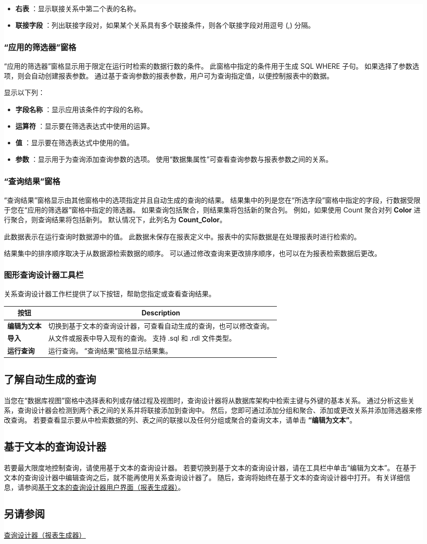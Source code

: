 -   **右表** ：显示联接关系中第二个表的名称。  
  
-   **联接字段** ：列出联接字段对，如果某个关系具有多个联接条件，则各个联接字段对用逗号 (,) 分隔。  
  
###  <a name="AppliedFilters"></a> “应用的筛选器”窗格  
 “应用的筛选器”窗格显示用于限定在运行时检索的数据行数的条件。 此窗格中指定的条件用于生成 SQL WHERE 子句。 如果选择了参数选项，则会自动创建报表参数。 通过基于查询参数的报表参数，用户可为查询指定值，以便控制报表中的数据。  
  
 显示以下列：  
  
-   **字段名称** ：显示应用该条件的字段的名称。  
  
-   **运算符** ：显示要在筛选表达式中使用的运算。  
  
-   **值** ：显示要在筛选表达式中使用的值。  
  
-   **参数** ：显示用于为查询添加查询参数的选项。 使用“数据集属性”可查看查询参数与报表参数之间的关系。  
  
###  <a name="QueryResults"></a> “查询结果”窗格  
 “查询结果”窗格显示由其他窗格中的选项指定并且自动生成的查询的结果。 结果集中的列是您在“所选字段”窗格中指定的字段，行数据受限于您在“应用的筛选器”窗格中指定的筛选器。 如果查询包括聚合，则结果集将包括新的聚合列。 例如，如果使用 Count 聚合对列 **Color** 进行聚合，则查询结果将包括新列。 默认情况下，此列名为 **Count_Color**。  
  
 此数据表示在运行查询时数据源中的值。 此数据未保存在报表定义中。报表中的实际数据是在处理报表时进行检索的。  
  
 结果集中的排序顺序取决于从数据源检索数据的顺序。 可以通过修改查询来更改排序顺序，也可以在为报表检索数据后更改。  
  
### <a name="graphical-query-designer-toolbar"></a>图形查询设计器工具栏  
 关系查询设计器工作栏提供了以下按钮，帮助您指定或查看查询结果。  
  
|按钮|Description|  
|------------|-----------------|  
|**编辑为文本**|切换到基于文本的查询设计器，可查看自动生成的查询，也可以修改查询。|  
|**导入**|从文件或报表中导入现有的查询。 支持 .sql 和 .rdl 文件类型。|  
|**运行查询**|运行查询。 “查询结果”窗格显示结果集。|  
  
## <a name="understanding-automatically-generated-queries"></a>了解自动生成的查询  
 当您在“数据库视图”窗格中选择表和列或存储过程及视图时，查询设计器将从数据库架构中检索主键与外键的基本关系。 通过分析这些关系，查询设计器会检测到两个表之间的关系并将联接添加到查询中。 然后，您即可通过添加分组和聚合、添加或更改关系并添加筛选器来修改查询。 若要查看显示要从中检索数据的列、表之间的联接以及任何分组或聚合的查询文本，请单击 **“编辑为文本”**。  
  
## <a name="text-based-query-designer"></a>基于文本的查询设计器  
 若要最大限度地控制查询，请使用基于文本的查询设计器。 若要切换到基于文本的查询设计器，请在工具栏中单击“编辑为文本”。 在基于文本的查询设计器中编辑查询之后，就不能再使用关系查询设计器了。 随后，查询将始终在基于文本的查询设计器中打开。 有关详细信息，请参阅[基于文本的查询设计器用户界面（报表生成器）](../../reporting-services/report-data/text-based-query-designer-user-interface-report-builder.md)。  
  
## <a name="see-also"></a>另请参阅  
 [查询设计器（报表生成器）](http://msdn.microsoft.com/library/553f0d4e-8b1d-4148-9321-8b41a1e8e1b9)  
  
  
